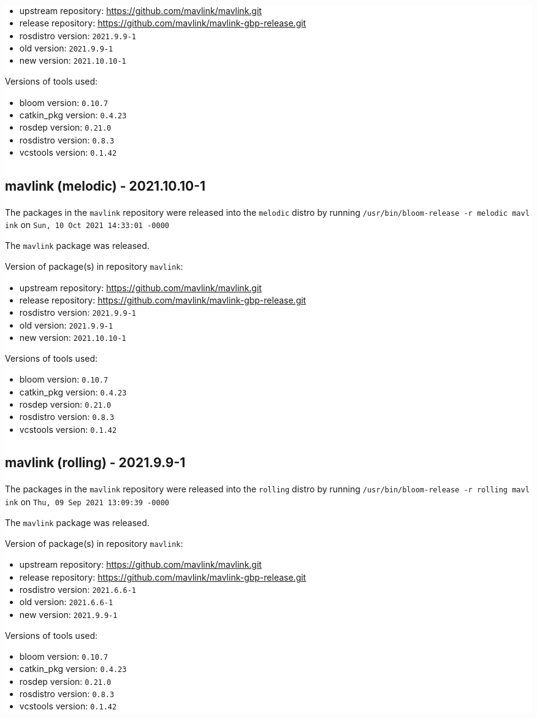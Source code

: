 - upstream repository: https://github.com/mavlink/mavlink.git
- release repository: https://github.com/mavlink/mavlink-gbp-release.git
- rosdistro version: `2021.9.9-1`
- old version: `2021.9.9-1`
- new version: `2021.10.10-1`

Versions of tools used:

- bloom version: `0.10.7`
- catkin_pkg version: `0.4.23`
- rosdep version: `0.21.0`
- rosdistro version: `0.8.3`
- vcstools version: `0.1.42`


## mavlink (melodic) - 2021.10.10-1

The packages in the `mavlink` repository were released into the `melodic` distro by running `/usr/bin/bloom-release -r melodic mavlink` on `Sun, 10 Oct 2021 14:33:01 -0000`

The `mavlink` package was released.

Version of package(s) in repository `mavlink`:

- upstream repository: https://github.com/mavlink/mavlink.git
- release repository: https://github.com/mavlink/mavlink-gbp-release.git
- rosdistro version: `2021.9.9-1`
- old version: `2021.9.9-1`
- new version: `2021.10.10-1`

Versions of tools used:

- bloom version: `0.10.7`
- catkin_pkg version: `0.4.23`
- rosdep version: `0.21.0`
- rosdistro version: `0.8.3`
- vcstools version: `0.1.42`


## mavlink (rolling) - 2021.9.9-1

The packages in the `mavlink` repository were released into the `rolling` distro by running `/usr/bin/bloom-release -r rolling mavlink` on `Thu, 09 Sep 2021 13:09:39 -0000`

The `mavlink` package was released.

Version of package(s) in repository `mavlink`:

- upstream repository: https://github.com/mavlink/mavlink.git
- release repository: https://github.com/mavlink/mavlink-gbp-release.git
- rosdistro version: `2021.6.6-1`
- old version: `2021.6.6-1`
- new version: `2021.9.9-1`

Versions of tools used:

- bloom version: `0.10.7`
- catkin_pkg version: `0.4.23`
- rosdep version: `0.21.0`
- rosdistro version: `0.8.3`
- vcstools version: `0.1.42`
